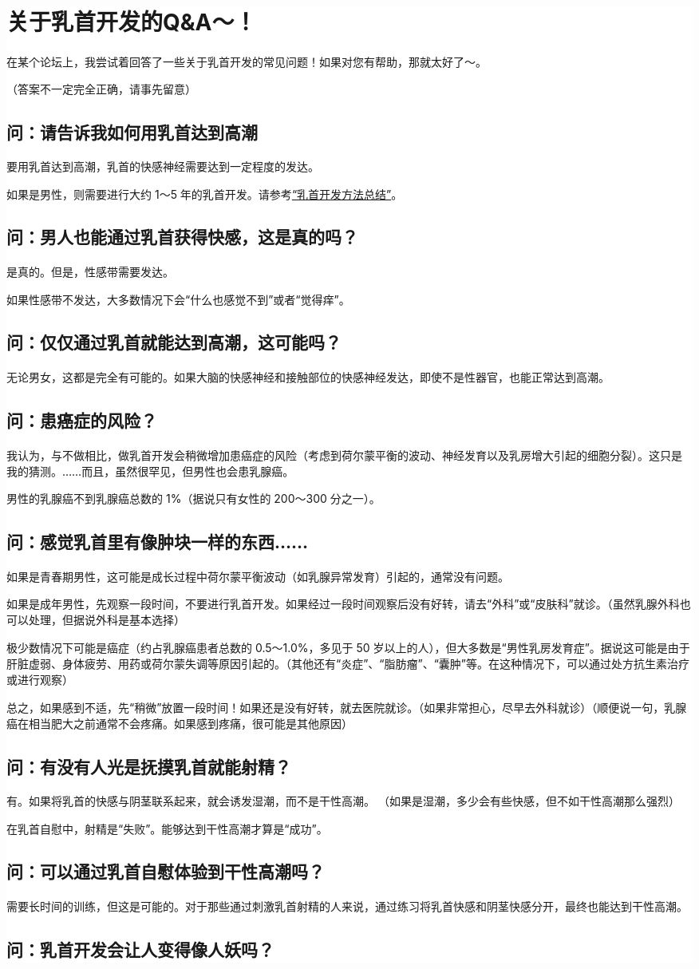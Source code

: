 # 关于乳首开发的Q&A～！ [​](#关于乳首开发的q-a)

在某个论坛上，我尝试着回答了一些关于乳首开发的常见问题！如果对您有帮助，那就太好了～。

（答案不一定完全正确，请事先留意）

## 问：请告诉我如何用乳首达到高潮 [​](#问-请告诉我如何用乳首达到高潮)

要用乳首达到高潮，乳首的快感神经需要达到一定程度的发达。

如果是男性，则需要进行大约 1～5 年的乳首开发。请参考[“乳首开发方法总结”](https://web.archive.org/web/20241205032503/https://adlib1.net/ws2/h-life/page-list-nipple)。

## 问：男人也能通过乳首获得快感，这是真的吗？ [​](#问-男人也能通过乳首获得快感-这是真的吗)

是真的。但是，性感带需要发达。

如果性感带不发达，大多数情况下会“什么也感觉不到”或者“觉得痒”。

## 问：仅仅通过乳首就能达到高潮，这可能吗？ [​](#问-仅仅通过乳首就能达到高潮-这可能吗)

无论男女，这都是完全有可能的。如果大脑的快感神经和接触部位的快感神经发达，即使不是性器官，也能正常达到高潮。

## 问：患癌症的风险？ [​](#问-患癌症的风险)

我认为，与不做相比，做乳首开发会稍微增加患癌症的风险（考虑到荷尔蒙平衡的波动、神经发育以及乳房增大引起的细胞分裂）。这只是我的猜测。……而且，虽然很罕见，但男性也会患乳腺癌。

男性的乳腺癌不到乳腺癌总数的 1%（据说只有女性的 200～300 分之一）。

## 问：感觉乳首里有像肿块一样的东西…… [​](#问-感觉乳首里有像肿块一样的东西)

如果是青春期男性，这可能是成长过程中荷尔蒙平衡波动（如乳腺异常发育）引起的，通常没有问题。

如果是成年男性，先观察一段时间，不要进行乳首开发。如果经过一段时间观察后没有好转，请去“外科”或“皮肤科”就诊。（虽然乳腺外科也可以处理，但据说外科是基本选择）

极少数情况下可能是癌症（约占乳腺癌患者总数的 0.5～1.0%，多见于 50 岁以上的人），但大多数是“男性乳房发育症”。据说这可能是由于肝脏虚弱、身体疲劳、用药或荷尔蒙失调等原因引起的。（其他还有“炎症”、“脂肪瘤”、“囊肿”等。在这种情况下，可以通过处方抗生素治疗或进行观察）

总之，如果感到不适，先“稍微”放置一段时间！如果还是没有好转，就去医院就诊。（如果非常担心，尽早去外科就诊）（顺便说一句，乳腺癌在相当肥大之前通常不会疼痛。如果感到疼痛，很可能是其他原因）

## 问：有没有人光是抚摸乳首就能射精？ [​](#问-有没有人光是抚摸乳首就能射精)

有。如果将乳首的快感与阴茎联系起来，就会诱发湿潮，而不是干性高潮。 （如果是湿潮，多少会有些快感，但不如干性高潮那么强烈）

在乳首自慰中，射精是“失败”。能够达到干性高潮才算是“成功”。

## 问：可以通过乳首自慰体验到干性高潮吗？ [​](#问-可以通过乳首自慰体验到干性高潮吗)

需要长时间的训练，但这是可能的。对于那些通过刺激乳首射精的人来说，通过练习将乳首快感和阴茎快感分开，最终也能达到干性高潮。

## 问：乳首开发会让人变得像人妖吗？ [​](#问-乳首开发会让人变得像人妖吗)
